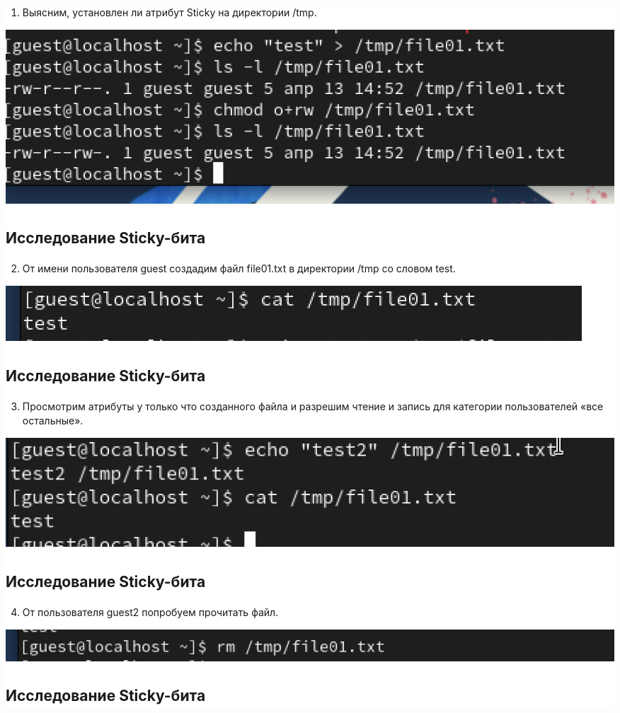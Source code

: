 1) Выясним, установлен ли атрибут Sticky на директории /tmp.

![Sticky](image/17.png)

## Исследование Sticky-бита

2) От имени пользователя guest создадим файл file01.txt в директории /tmp со словом test.

![Файл](image/18.png)

## Исследование Sticky-бита

3) Просмотрим атрибуты у только что созданного файла и разрешим чтение и запись для категории пользователей «все остальные».

![Изменение атрибутов](image/19.png)

## Исследование Sticky-бита

4) От пользователя guest2 попробуем прочитать файл.

![Чтение файла](image/20.png)

## Исследование Sticky-бита
